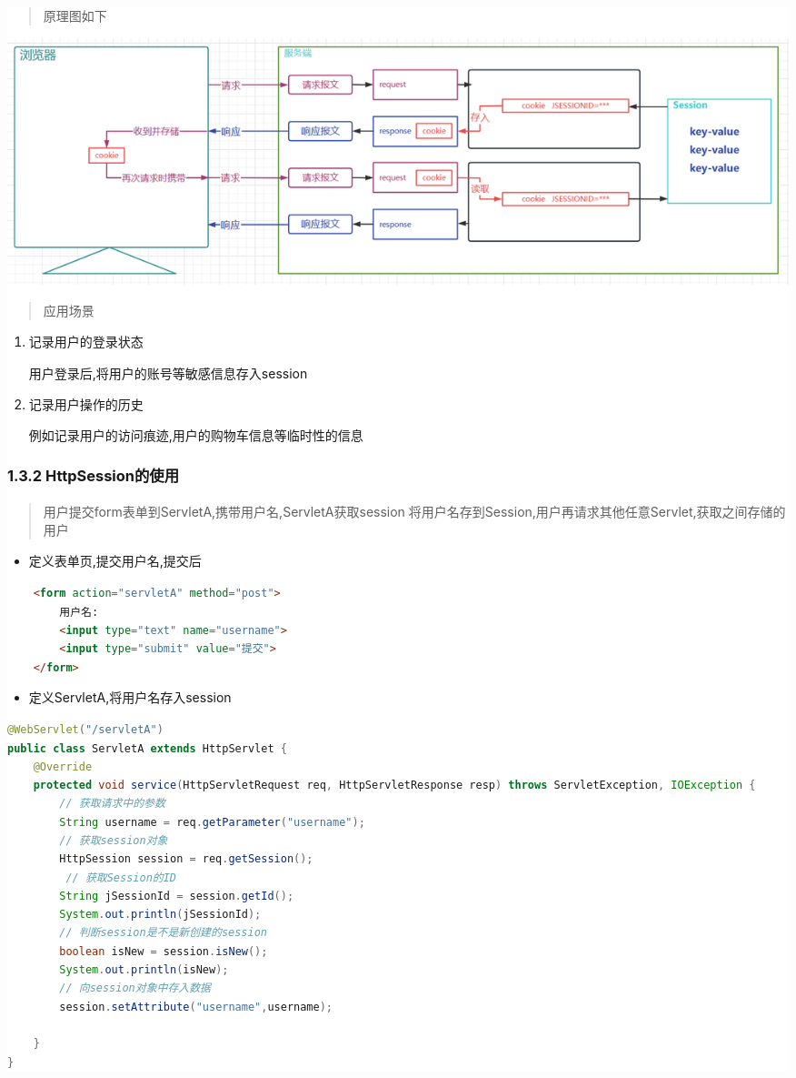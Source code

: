 > 原理图如下

![1682413051408](images/1682413051408.png)

> 应用场景

1. 记录用户的登录状态

    用户登录后,将用户的账号等敏感信息存入session

2. 记录用户操作的历史

    例如记录用户的访问痕迹,用户的购物车信息等临时性的信息

### 1.3.2 HttpSession的使用

> 用户提交form表单到ServletA,携带用户名,ServletA获取session 将用户名存到Session,用户再请求其他任意Servlet,获取之间存储的用户

+ 定义表单页,提交用户名,提交后

``` html
    <form action="servletA" method="post">
        用户名:
        <input type="text" name="username">
        <input type="submit" value="提交">
    </form>
```

+ 定义ServletA,将用户名存入session

``` java
@WebServlet("/servletA")
public class ServletA extends HttpServlet {
    @Override
    protected void service(HttpServletRequest req, HttpServletResponse resp) throws ServletException, IOException {
        // 获取请求中的参数
        String username = req.getParameter("username");
        // 获取session对象
        HttpSession session = req.getSession();
         // 获取Session的ID
        String jSessionId = session.getId();
        System.out.println(jSessionId);
        // 判断session是不是新创建的session
        boolean isNew = session.isNew();
        System.out.println(isNew);
        // 向session对象中存入数据
        session.setAttribute("username",username);

    }
}
```
